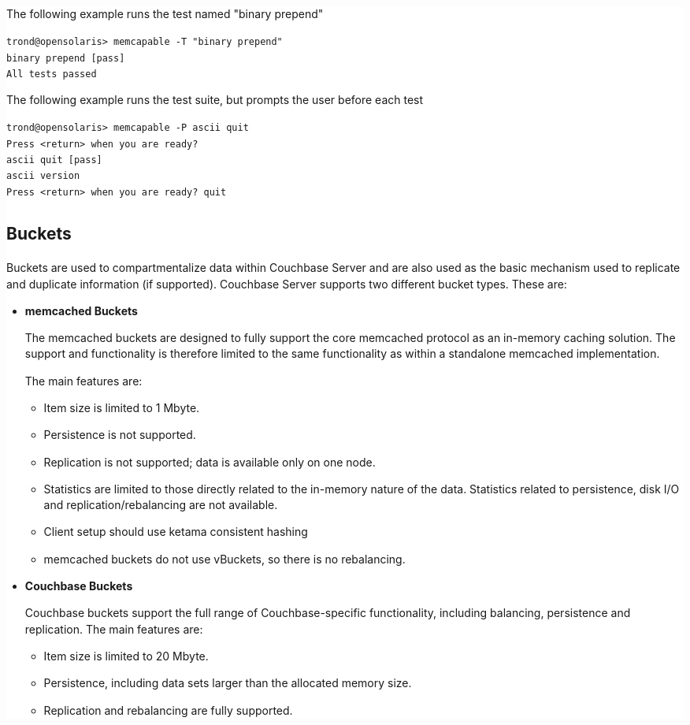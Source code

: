 The following example runs the test named "binary prepend"


```
trond@opensolaris> memcapable -T "binary prepend"
binary prepend [pass]
All tests passed
```

The following example runs the test suite, but prompts the user before each test


```
trond@opensolaris> memcapable -P ascii quit
Press <return> when you are ready?
ascii quit [pass]
ascii version
Press <return> when you are ready? quit
```

<a id="couchbase-architecture-buckets"></a>

## Buckets

Buckets are used to compartmentalize data within Couchbase Server and are also
used as the basic mechanism used to replicate and duplicate information (if
supported). Couchbase Server supports two different bucket types. These are:

 * **memcached Buckets**

   The memcached buckets are designed to fully support the core memcached protocol
   as an in-memory caching solution. The support and functionality is therefore
   limited to the same functionality as within a standalone memcached
   implementation.

   The main features are:

    * Item size is limited to 1 Mbyte.

    * Persistence is not supported.

    * Replication is not supported; data is available only on one node.

    * Statistics are limited to those directly related to the in-memory nature of the
      data. Statistics related to persistence, disk I/O and replication/rebalancing
      are not available.

    * Client setup should use ketama consistent hashing

    * memcached buckets do not use vBuckets, so there is no rebalancing.

 * **Couchbase Buckets**

   Couchbase buckets support the full range of Couchbase-specific functionality,
   including balancing, persistence and replication. The main features are:

    * Item size is limited to 20 Mbyte.

    * Persistence, including data sets larger than the allocated memory size.

    * Replication and rebalancing are fully supported.
